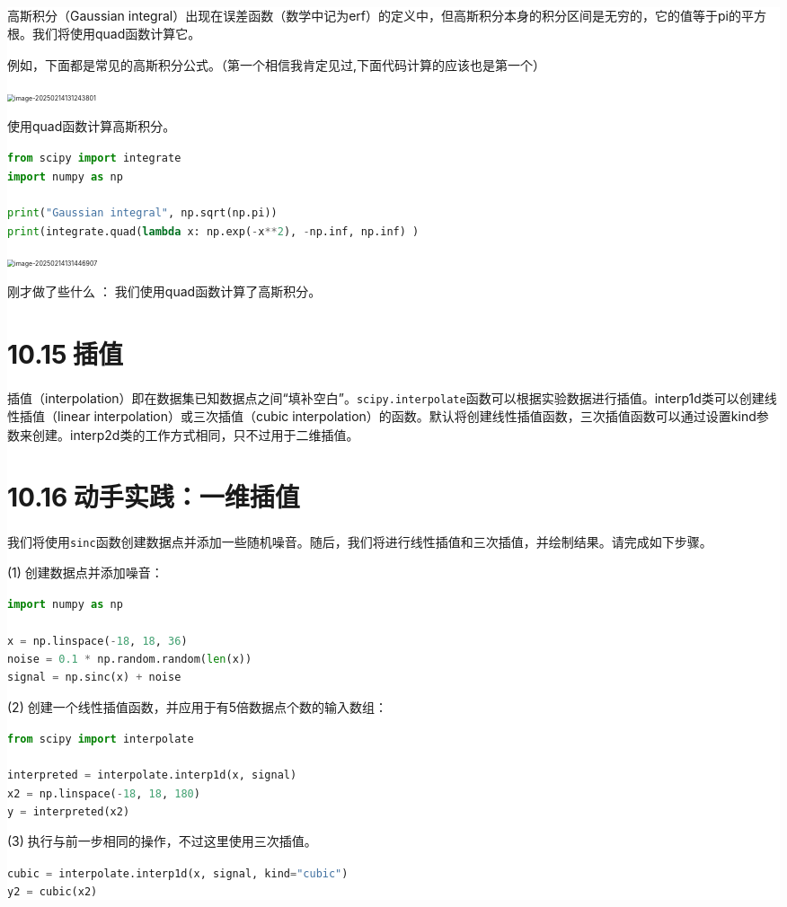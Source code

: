 高斯积分（Gaussian integral）出现在误差函数（数学中记为erf）的定义中，但高斯积分本身的积分区间是无穷的，它的值等于pi的平方根。我们将使用quad函数计算它。

例如，下面都是常见的高斯积分公式。（第一个相信我肯定见过,下面代码计算的应该也是第一个）

<img src="https://wechat01.oss-cn-hangzhou.aliyuncs.com/img/image-20250214131243801.png" alt="image-20250214131243801" style="zoom:50%;" />

使用quad函数计算高斯积分。

```python
from scipy import integrate
import numpy as np

print("Gaussian integral", np.sqrt(np.pi))
print(integrate.quad(lambda x: np.exp(-x**2), -np.inf, np.inf) )
```

<img src="https://wechat01.oss-cn-hangzhou.aliyuncs.com/img/image-20250214131446907.png" alt="image-20250214131446907" style="zoom:50%;" />

刚才做了些什么 ：  我们使用quad函数计算了高斯积分。

# 10.15 插值

插值（interpolation）即在数据集已知数据点之间“填补空白”。`scipy.interpolate`函数可以根据实验数据进行插值。interp1d类可以创建线性插值（linear interpolation）或三次插值（cubic interpolation）的函数。默认将创建线性插值函数，三次插值函数可以通过设置kind参数来创建。interp2d类的工作方式相同，只不过用于二维插值。

# 10.16 动手实践：一维插值

我们将使用`sinc`函数创建数据点并添加一些随机噪音。随后，我们将进行线性插值和三次插值，并绘制结果。请完成如下步骤。

(1) 创建数据点并添加噪音：

```python
import numpy as np

x = np.linspace(-18, 18, 36)
noise = 0.1 * np.random.random(len(x)) 
signal = np.sinc(x) + noise 
```

(2) 创建一个线性插值函数，并应用于有5倍数据点个数的输入数组：

```python
from scipy import interpolate

interpreted = interpolate.interp1d(x, signal)
x2 = np.linspace(-18, 18, 180)  
y = interpreted(x2) 
```

(3) 执行与前一步相同的操作，不过这里使用三次插值。

```python
cubic = interpolate.interp1d(x, signal, kind="cubic")  
y2 = cubic(x2)
```
